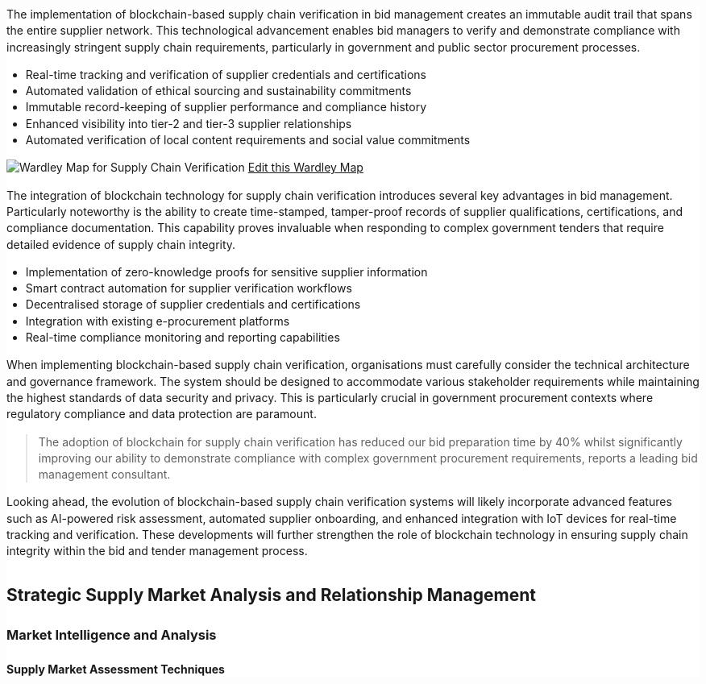 The implementation of blockchain-based supply chain verification in bid management creates an immutable audit trail that spans the entire supplier network. This technological advancement enables bid managers to verify and demonstrate compliance with increasingly stringent supply chain requirements, particularly in government and public sector procurement processes.

- Real-time tracking and verification of supplier credentials and certifications
- Automated validation of ethical sourcing and sustainability commitments
- Immutable record-keeping of supplier performance and compliance history
- Enhanced visibility into tier-2 and tier-3 supplier relationships
- Automated verification of local content requirements and social value commitments



![Wardley Map for Supply Chain Verification](https://images.wardleymaps.ai/map_e9009e6d-ad50-45ce-8447-9dc0094e2b43.png)
[Edit this Wardley Map](https://create.wardleymaps.ai/#clone:12256f877268fbd1e2)


The integration of blockchain technology for supply chain verification introduces several key advantages in bid management. Particularly noteworthy is the ability to create time-stamped, tamper-proof records of supplier qualifications, certifications, and compliance documentation. This capability proves invaluable when responding to complex government tenders that require detailed evidence of supply chain integrity.

- Implementation of zero-knowledge proofs for sensitive supplier information
- Smart contract automation for supplier verification workflows
- Decentralised storage of supplier credentials and certifications
- Integration with existing e-procurement platforms
- Real-time compliance monitoring and reporting capabilities

When implementing blockchain-based supply chain verification, organisations must carefully consider the technical architecture and governance framework. The system should be designed to accommodate various stakeholder requirements while maintaining the highest standards of data security and privacy. This is particularly crucial in government procurement contexts where regulatory compliance and data protection are paramount.

> The adoption of blockchain for supply chain verification has reduced our bid preparation time by 40% whilst significantly improving our ability to demonstrate compliance with complex government procurement requirements, reports a leading bid management consultant.

Looking ahead, the evolution of blockchain-based supply chain verification systems will likely incorporate advanced features such as AI-powered risk assessment, automated supplier onboarding, and enhanced integration with IoT devices for real-time tracking and verification. These developments will further strengthen the role of blockchain technology in ensuring supply chain integrity within the bid and tender management process.



## <a name="strategic-supply-market-analysis-and-relationship-management"></a>Strategic Supply Market Analysis and Relationship Management

### <a name="market-intelligence-and-analysis"></a>Market Intelligence and Analysis

#### <a name="supply-market-assessment-techniques"></a>Supply Market Assessment Techniques
